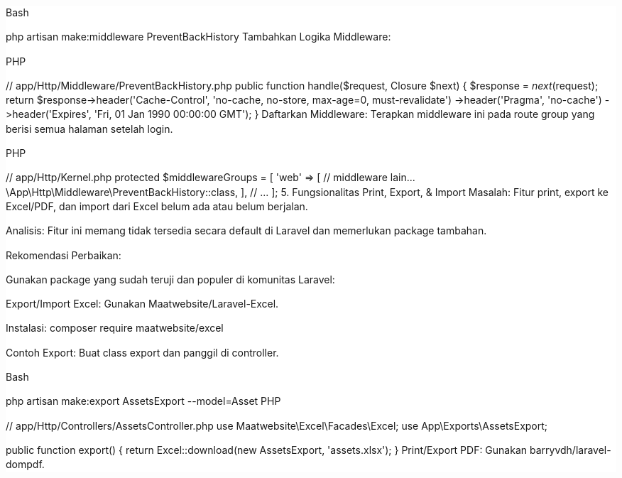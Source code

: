 Bash

php artisan make:middleware PreventBackHistory
Tambahkan Logika Middleware:

PHP

// app/Http/Middleware/PreventBackHistory.php
public function handle($request, Closure $next)
{
    $response = $next($request);
    return $response->header('Cache-Control', 'no-cache, no-store, max-age=0, must-revalidate')
                    ->header('Pragma', 'no-cache')
                    ->header('Expires', 'Fri, 01 Jan 1990 00:00:00 GMT');
}
Daftarkan Middleware: Terapkan middleware ini pada route group yang berisi semua halaman setelah login.

PHP

// app/Http/Kernel.php
protected $middlewareGroups = [
    'web' => [
        // middleware lain...
        \App\Http\Middleware\PreventBackHistory::class,
    ],
    // ...
];
5. Fungsionalitas Print, Export, & Import
Masalah: Fitur print, export ke Excel/PDF, dan import dari Excel belum ada atau belum berjalan.

Analisis:
Fitur ini memang tidak tersedia secara default di Laravel dan memerlukan package tambahan.

Rekomendasi Perbaikan:

Gunakan package yang sudah teruji dan populer di komunitas Laravel:

Export/Import Excel: Gunakan Maatwebsite/Laravel-Excel.

Instalasi: composer require maatwebsite/excel

Contoh Export: Buat class export dan panggil di controller.

Bash

php artisan make:export AssetsExport --model=Asset
PHP

// app/Http/Controllers/AssetsController.php
use Maatwebsite\Excel\Facades\Excel;
use App\Exports\AssetsExport;

public function export()
{
    return Excel::download(new AssetsExport, 'assets.xlsx');
}
Print/Export PDF: Gunakan barryvdh/laravel-dompdf.

